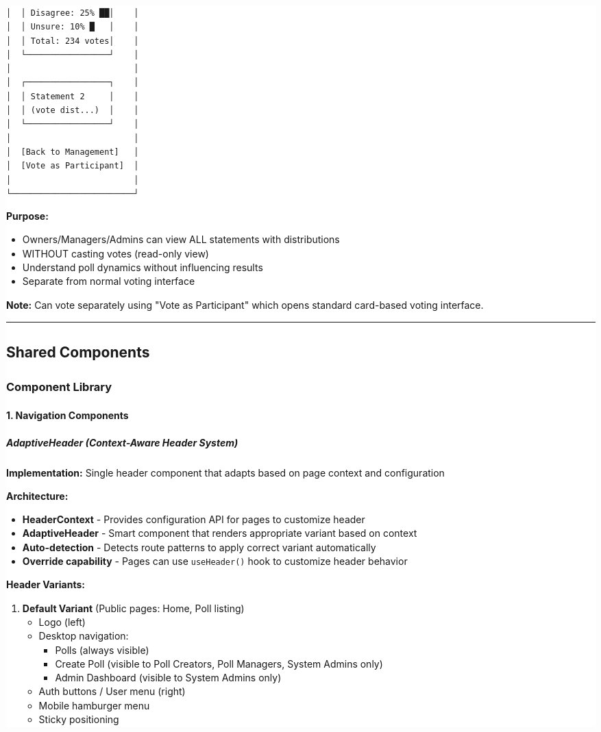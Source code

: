 ```
│  │ Disagree: 25% ██│    │
│  │ Unsure: 10% █   │    │
│  │ Total: 234 votes│    │
│  └─────────────────┘    │
│                         │
│  ┌─────────────────┐    │
│  │ Statement 2     │    │
│  │ (vote dist...)  │    │
│  └─────────────────┘    │
│                         │
│  [Back to Management]   │
│  [Vote as Participant]  │
│                         │
└─────────────────────────┘
```

**Purpose:**
- Owners/Managers/Admins can view ALL statements with distributions
- WITHOUT casting votes (read-only view)
- Understand poll dynamics without influencing results
- Separate from normal voting interface

**Note:** Can vote separately using "Vote as Participant" which opens standard card-based voting interface.

---

## Shared Components

### Component Library

#### 1. Navigation Components

##### AdaptiveHeader (Context-Aware Header System)
**Implementation:** Single header component that adapts based on page context and configuration

**Architecture:**
- **HeaderContext** - Provides configuration API for pages to customize header
- **AdaptiveHeader** - Smart component that renders appropriate variant based on context
- **Auto-detection** - Detects route patterns to apply correct variant automatically
- **Override capability** - Pages can use `useHeader()` hook to customize header behavior

**Header Variants:**

1. **Default Variant** (Public pages: Home, Poll listing)
   - Logo (left)
   - Desktop navigation:
     - Polls (always visible)
     - Create Poll (visible to Poll Creators, Poll Managers, System Admins only)
     - Admin Dashboard (visible to System Admins only)
   - Auth buttons / User menu (right)
   - Mobile hamburger menu
   - Sticky positioning
